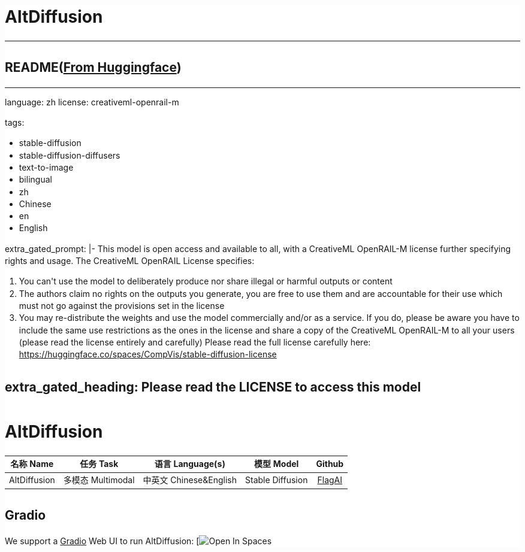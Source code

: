 
# AltDiffusion
---


## README([From Huggingface](https://huggingface.co/BAAI/AltDiffusion))

---
language: zh
license: creativeml-openrail-m

tags:
- stable-diffusion
- stable-diffusion-diffusers
- text-to-image
- bilingual
- zh
- Chinese
- en
- English

extra_gated_prompt: |-
  This model is open access and available to all, with a CreativeML OpenRAIL-M license further specifying rights and usage.
  The CreativeML OpenRAIL License specifies: 
  1. You can't use the model to deliberately produce nor share illegal or harmful outputs or content 
  2. The authors claim no rights on the outputs you generate, you are free to use them and are accountable for their use which must not go against the provisions set in the license
  3. You may re-distribute the weights and use the model commercially and/or as a service. If you do, please be aware you have to include the same use restrictions as the ones in the license and share a copy of the CreativeML OpenRAIL-M to all your users (please read the license entirely and carefully)
  Please read the full license carefully here: https://huggingface.co/spaces/CompVis/stable-diffusion-license
      
extra_gated_heading: Please read the LICENSE to access this model
---

# AltDiffusion

|  名称 Name   | 任务 Task       |   语言 Language(s)    | 模型 Model    | Github |
|:----------:| :----:  |:-------------------:| :----:  |:------:|
| AltDiffusion | 多模态 Multimodal | 中英文 Chinese&English | Stable Diffusion |   [FlagAI](https://github.com/FlagAI-Open/FlagAI)   |


## Gradio

We support a [Gradio](https://github.com/gradio-app/gradio) Web UI to run AltDiffusion:
[![![Open In Spaces](https://camo.githubusercontent.com/00380c35e60d6b04be65d3d94a58332be5cc93779f630bcdfc18ab9a3a7d3388/68747470733a2f2f696d672e736869656c64732e696f2f62616467652f25463025394625413425393725323048756767696e67253230466163652d5370616365732d626c7565)](https://huggingface.co/spaces/BAAI/bilingual_stable_diffusion)
